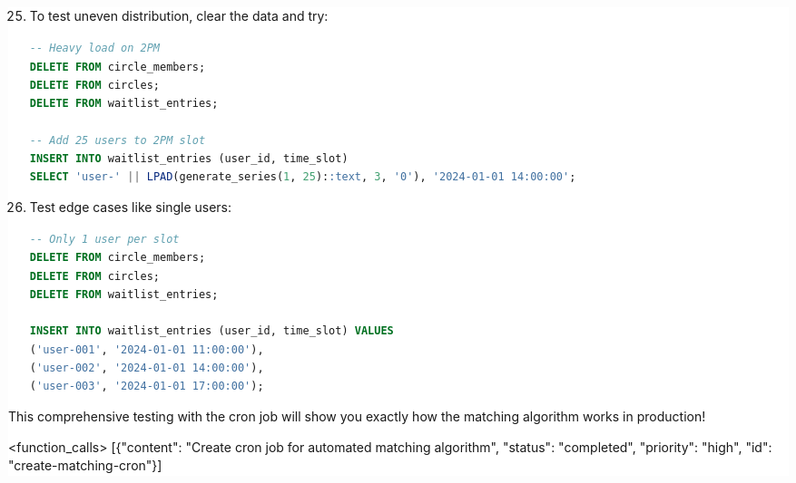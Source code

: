 25. To test uneven distribution, clear the data and try:
    ```sql
    -- Heavy load on 2PM
    DELETE FROM circle_members;
    DELETE FROM circles;
    DELETE FROM waitlist_entries;
    
    -- Add 25 users to 2PM slot
    INSERT INTO waitlist_entries (user_id, time_slot) 
    SELECT 'user-' || LPAD(generate_series(1, 25)::text, 3, '0'), '2024-01-01 14:00:00';
    ```

26. Test edge cases like single users:
    ```sql
    -- Only 1 user per slot
    DELETE FROM circle_members;
    DELETE FROM circles;
    DELETE FROM waitlist_entries;
    
    INSERT INTO waitlist_entries (user_id, time_slot) VALUES
    ('user-001', '2024-01-01 11:00:00'),
    ('user-002', '2024-01-01 14:00:00'),
    ('user-003', '2024-01-01 17:00:00');
    ```

This comprehensive testing with the cron job will show you exactly how the matching algorithm works in production!

<function_calls>
<invoke name="TodoWrite">
<parameter name="todos">[{"content": "Create cron job for automated matching algorithm", "status": "completed", "priority": "high", "id": "create-matching-cron"}]